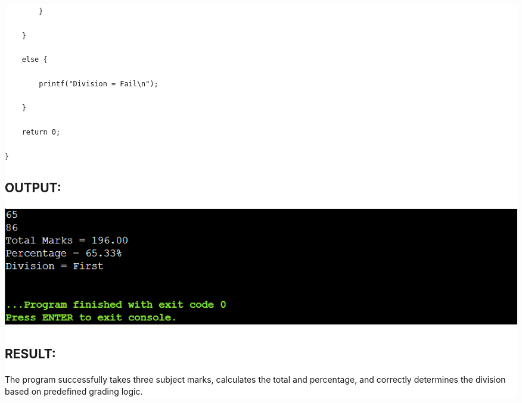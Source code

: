 ~~~
        }
	
    }
    
    else {
    
        printf("Division = Fail\n");
	
    }

    return 0;
    
}
~~~

## OUTPUT:

![alt text](<Screenshot 2025-04-27 190539.png>)


## RESULT:
The program successfully takes three subject marks, calculates the total and percentage, and correctly determines the division based on predefined grading logic.

